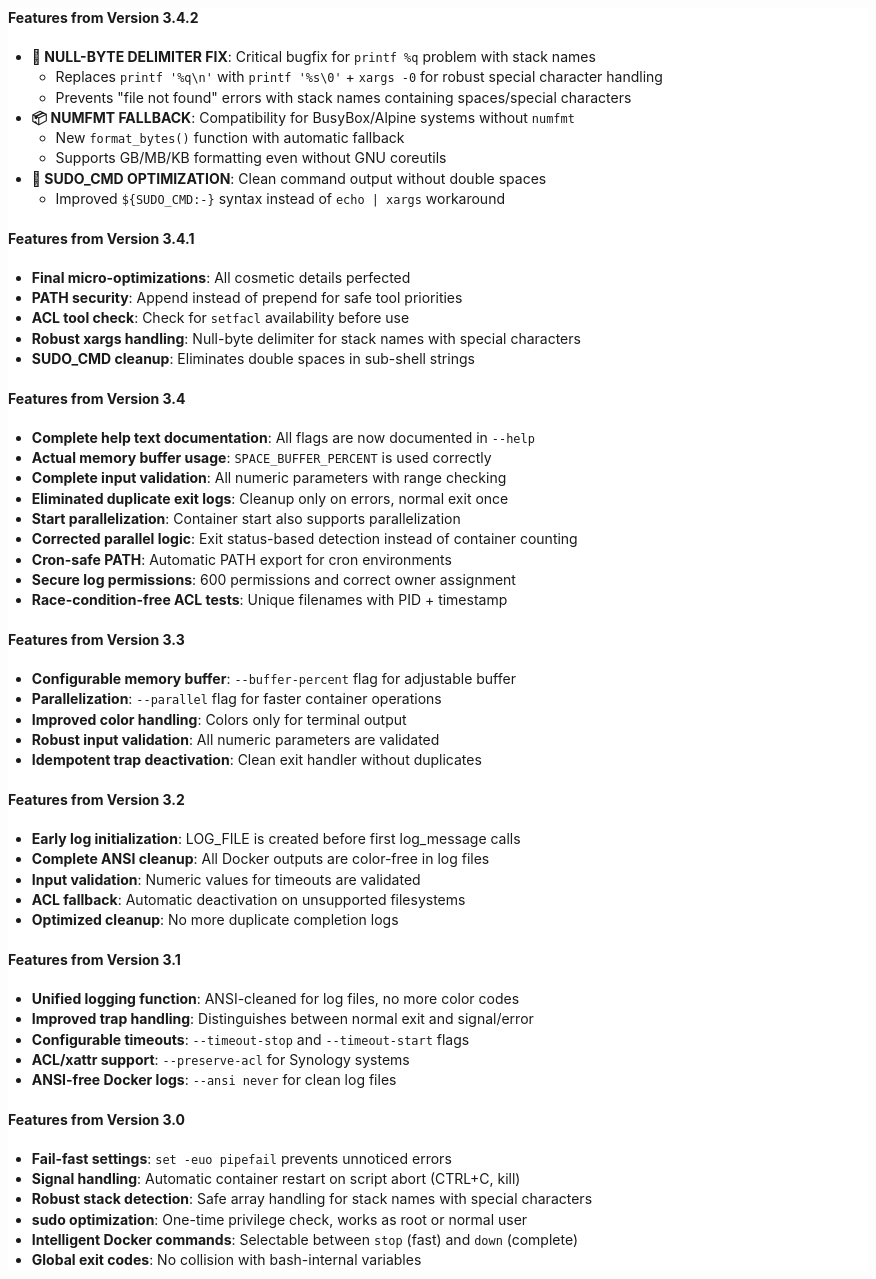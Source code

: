 #### Features from Version 3.4.2
- **🔧 NULL-BYTE DELIMITER FIX**: Critical bugfix for `printf %q` problem with stack names
  - Replaces `printf '%q\n'` with `printf '%s\0'` + `xargs -0` for robust special character handling
  - Prevents "file not found" errors with stack names containing spaces/special characters
- **📦 NUMFMT FALLBACK**: Compatibility for BusyBox/Alpine systems without `numfmt`
  - New `format_bytes()` function with automatic fallback
  - Supports GB/MB/KB formatting even without GNU coreutils
- **🧹 SUDO_CMD OPTIMIZATION**: Clean command output without double spaces
  - Improved `${SUDO_CMD:-}` syntax instead of `echo | xargs` workaround

#### Features from Version 3.4.1
- **Final micro-optimizations**: All cosmetic details perfected
- **PATH security**: Append instead of prepend for safe tool priorities
- **ACL tool check**: Check for `setfacl` availability before use
- **Robust xargs handling**: Null-byte delimiter for stack names with special characters
- **SUDO_CMD cleanup**: Eliminates double spaces in sub-shell strings

#### Features from Version 3.4
- **Complete help text documentation**: All flags are now documented in `--help`
- **Actual memory buffer usage**: `SPACE_BUFFER_PERCENT` is used correctly
- **Complete input validation**: All numeric parameters with range checking
- **Eliminated duplicate exit logs**: Cleanup only on errors, normal exit once
- **Start parallelization**: Container start also supports parallelization
- **Corrected parallel logic**: Exit status-based detection instead of container counting
- **Cron-safe PATH**: Automatic PATH export for cron environments
- **Secure log permissions**: 600 permissions and correct owner assignment
- **Race-condition-free ACL tests**: Unique filenames with PID + timestamp

#### Features from Version 3.3
- **Configurable memory buffer**: `--buffer-percent` flag for adjustable buffer
- **Parallelization**: `--parallel` flag for faster container operations
- **Improved color handling**: Colors only for terminal output
- **Robust input validation**: All numeric parameters are validated
- **Idempotent trap deactivation**: Clean exit handler without duplicates

#### Features from Version 3.2
- **Early log initialization**: LOG_FILE is created before first log_message calls
- **Complete ANSI cleanup**: All Docker outputs are color-free in log files
- **Input validation**: Numeric values for timeouts are validated
- **ACL fallback**: Automatic deactivation on unsupported filesystems
- **Optimized cleanup**: No more duplicate completion logs

#### Features from Version 3.1
- **Unified logging function**: ANSI-cleaned for log files, no more color codes
- **Improved trap handling**: Distinguishes between normal exit and signal/error
- **Configurable timeouts**: `--timeout-stop` and `--timeout-start` flags
- **ACL/xattr support**: `--preserve-acl` for Synology systems
- **ANSI-free Docker logs**: `--ansi never` for clean log files

#### Features from Version 3.0
- **Fail-fast settings**: `set -euo pipefail` prevents unnoticed errors
- **Signal handling**: Automatic container restart on script abort (CTRL+C, kill)
- **Robust stack detection**: Safe array handling for stack names with special characters
- **sudo optimization**: One-time privilege check, works as root or normal user
- **Intelligent Docker commands**: Selectable between `stop` (fast) and `down` (complete)
- **Global exit codes**: No collision with bash-internal variables
